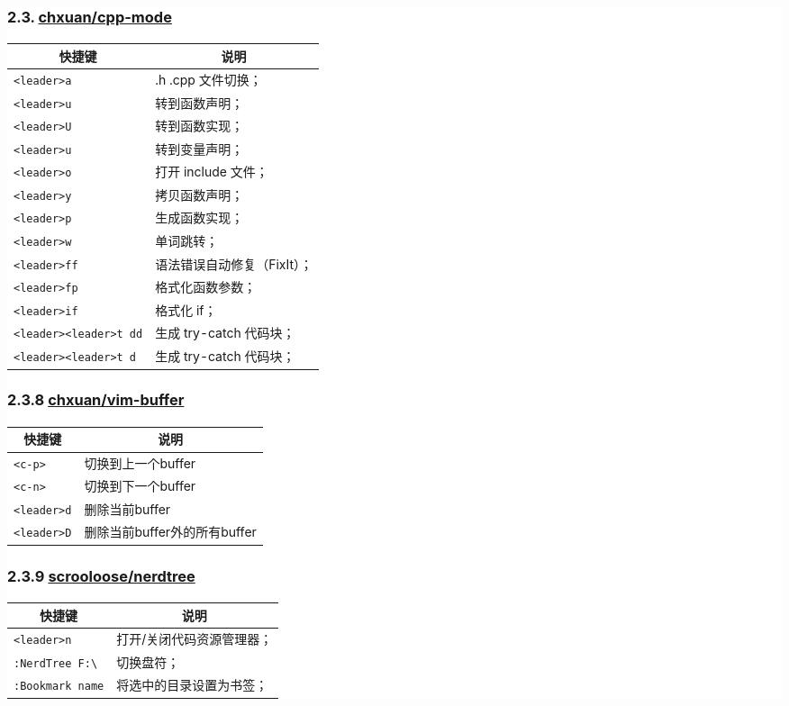 ### 2.3. [chxuan/cpp-mode](https://github.com/chxuan/cpp-mode) 

| 快捷键                 | 说明                        |
|------------------------|-----------------------------|
| `<leader>a`            | .h .cpp 文件切换；          |
| `<leader>u`            | 转到函数声明；              |
| `<leader>U`            | 转到函数实现；              |
| `<leader>u`            | 转到变量声明；              |
| `<leader>o`            | 打开 include 文件；         |
| `<leader>y`            | 拷贝函数声明；              |
| `<leader>p`            | 生成函数实现；              |
| `<leader>w`            | 单词跳转；                  |
| `<leader>ff`           | 语法错误自动修复（FixIt）； |
| `<leader>fp`           | 格式化函数参数；            |
| `<leader>if`           | 格式化 if；                 |
| `<leader><leader>t dd` | 生成 try-catch 代码块；     |
| `<leader><leader>t d`  | 生成 try-catch 代码块；     |

### 2.3.8 [chxuan/vim-buffer](https://github.com/chxuan/vim-buffer) 

| 快捷键      | 说明                         |
|-------------|------------------------------|
| `<c-p>`     | 切换到上一个buffer           |
| `<c-n>`     | 切换到下一个buffer           |
| `<leader>d` | 删除当前buffer               |
| `<leader>D` | 删除当前buffer外的所有buffer |

### 2.3.9 [scrooloose/nerdtree](https://github.com/scrooloose/nerdtree) 

| 快捷键           | 说明                      |
|------------------|---------------------------|
| `<leader>n`      | 打开/关闭代码资源管理器； |
| `:NerdTree F:\`  | 切换盘符；                |
| `:Bookmark name` | 将选中的目录设置为书签；  |
